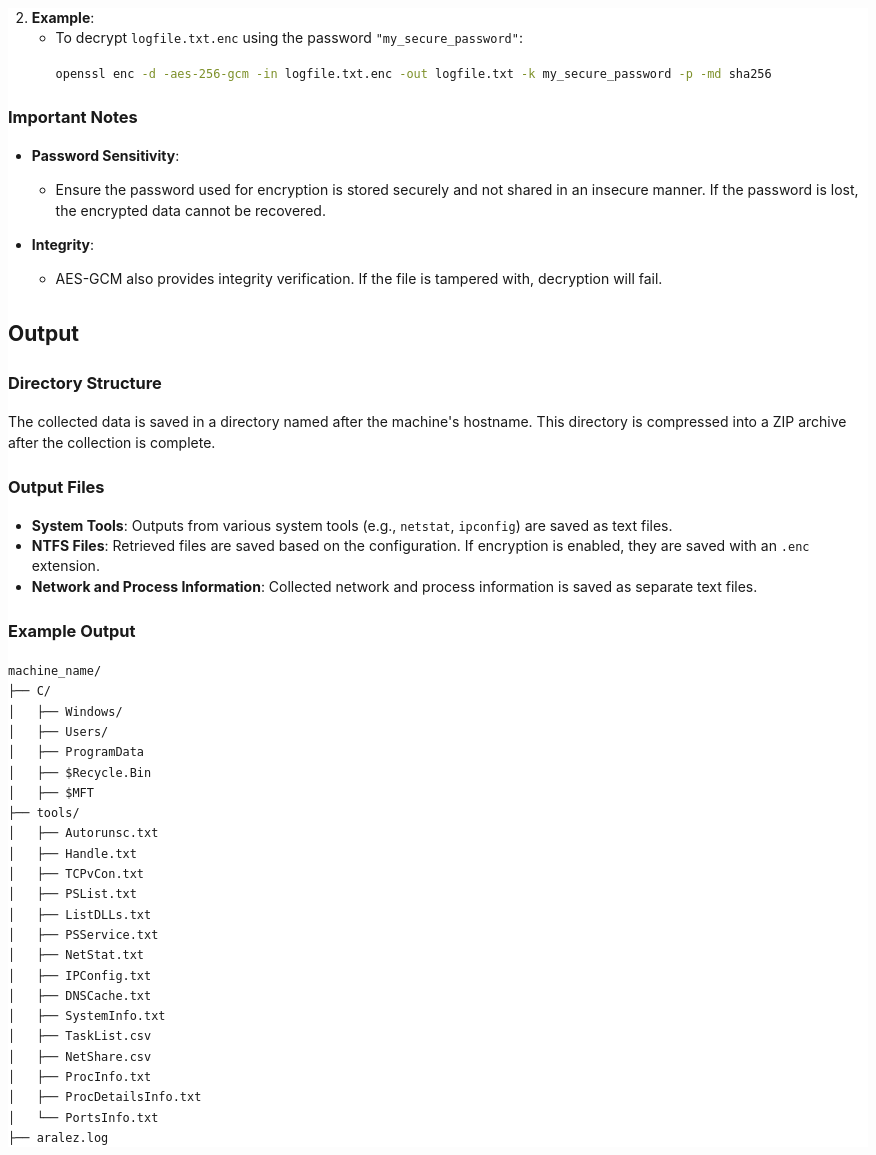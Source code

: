 2. **Example**:
   - To decrypt `logfile.txt.enc` using the password `"my_secure_password"`:
     ```bash
     openssl enc -d -aes-256-gcm -in logfile.txt.enc -out logfile.txt -k my_secure_password -p -md sha256
     ```

### Important Notes

- **Password Sensitivity**: 
  - Ensure the password used for encryption is stored securely and not shared in an insecure manner. If the password is lost, the encrypted data cannot be recovered.

- **Integrity**:
  - AES-GCM also provides integrity verification. If the file is tampered with, decryption will fail.

## Output

### Directory Structure

The collected data is saved in a directory named after the machine's hostname. This directory is compressed into a ZIP archive after the collection is complete.

### Output Files

- **System Tools**: Outputs from various system tools (e.g., `netstat`, `ipconfig`) are saved as text files.
- **NTFS Files**: Retrieved files are saved based on the configuration. If encryption is enabled, they are saved with an `.enc` extension.
- **Network and Process Information**: Collected network and process information is saved as separate text files.

### Example Output

```
machine_name/
├── C/
│   ├── Windows/
│   ├── Users/
│   ├── ProgramData
│   ├── $Recycle.Bin
│   ├── $MFT
├── tools/
│   ├── Autorunsc.txt
│   ├── Handle.txt
│   ├── TCPvCon.txt
│   ├── PSList.txt
│   ├── ListDLLs.txt
│   ├── PSService.txt
│   ├── NetStat.txt
│   ├── IPConfig.txt
│   ├── DNSCache.txt
│   ├── SystemInfo.txt
│   ├── TaskList.csv
│   ├── NetShare.csv
│   ├── ProcInfo.txt
│   ├── ProcDetailsInfo.txt
│   └── PortsInfo.txt
├── aralez.log
```
